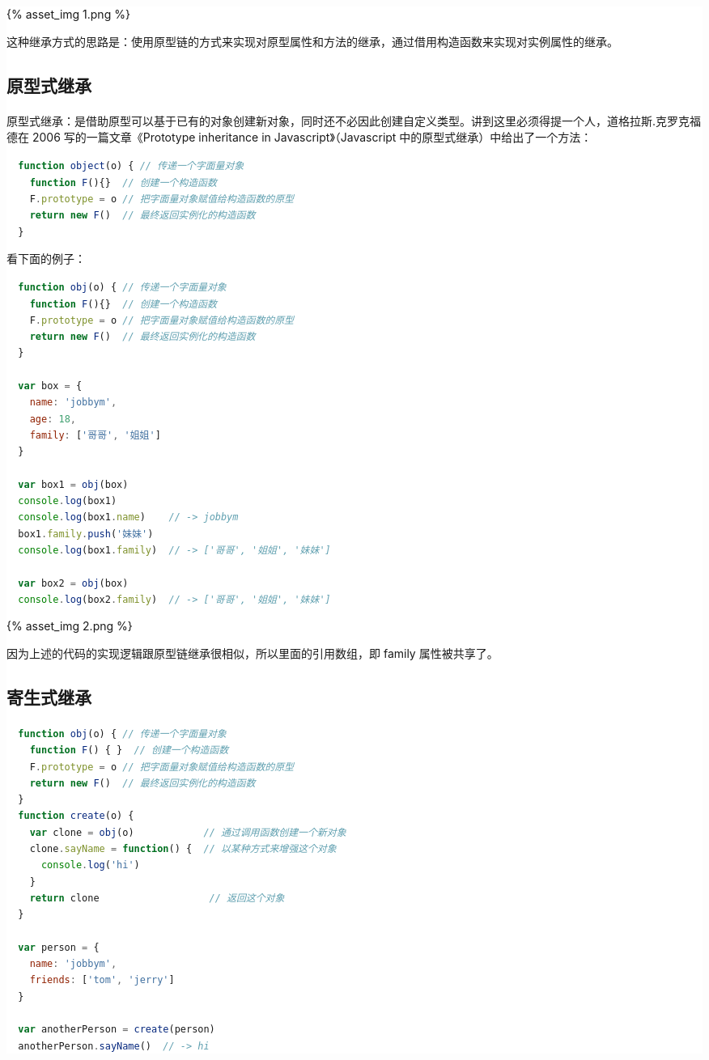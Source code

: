 {% asset_img 1.png %}

这种继承方式的思路是：使用原型链的方式来实现对原型属性和方法的继承，通过借用构造函数来实现对实例属性的继承。

## 原型式继承
原型式继承：是借助原型可以基于已有的对象创建新对象，同时还不必因此创建自定义类型。讲到这里必须得提一个人，道格拉斯.克罗克福德在 2006 写的一篇文章《Prototype inheritance in Javascript》（Javascript 中的原型式继承）中给出了一个方法：
```js
  function object(o) { // 传递一个字面量对象
    function F(){}  // 创建一个构造函数
    F.prototype = o // 把字面量对象赋值给构造函数的原型
    return new F()  // 最终返回实例化的构造函数
  }
```

看下面的例子：
```js
  function obj(o) { // 传递一个字面量对象
    function F(){}  // 创建一个构造函数
    F.prototype = o // 把字面量对象赋值给构造函数的原型
    return new F()  // 最终返回实例化的构造函数
  }

  var box = {
    name: 'jobbym',
    age: 18,
    family: ['哥哥', '姐姐']
  }

  var box1 = obj(box)
  console.log(box1)
  console.log(box1.name)    // -> jobbym
  box1.family.push('妹妹') 
  console.log(box1.family)  // -> ['哥哥', '姐姐', '妹妹']

  var box2 = obj(box)
  console.log(box2.family)  // -> ['哥哥', '姐姐', '妹妹']
```

{% asset_img 2.png %}

因为上述的代码的实现逻辑跟原型链继承很相似，所以里面的引用数组，即 family 属性被共享了。

## 寄生式继承
```js
  function obj(o) { // 传递一个字面量对象
    function F() { }  // 创建一个构造函数
    F.prototype = o // 把字面量对象赋值给构造函数的原型
    return new F()  // 最终返回实例化的构造函数
  }
  function create(o) {
    var clone = obj(o)            // 通过调用函数创建一个新对象
    clone.sayName = function() {  // 以某种方式来增强这个对象
      console.log('hi')
    }
    return clone                   // 返回这个对象
  }

  var person = {
    name: 'jobbym',
    friends: ['tom', 'jerry']
  }

  var anotherPerson = create(person)
  anotherPerson.sayName()  // -> hi
```